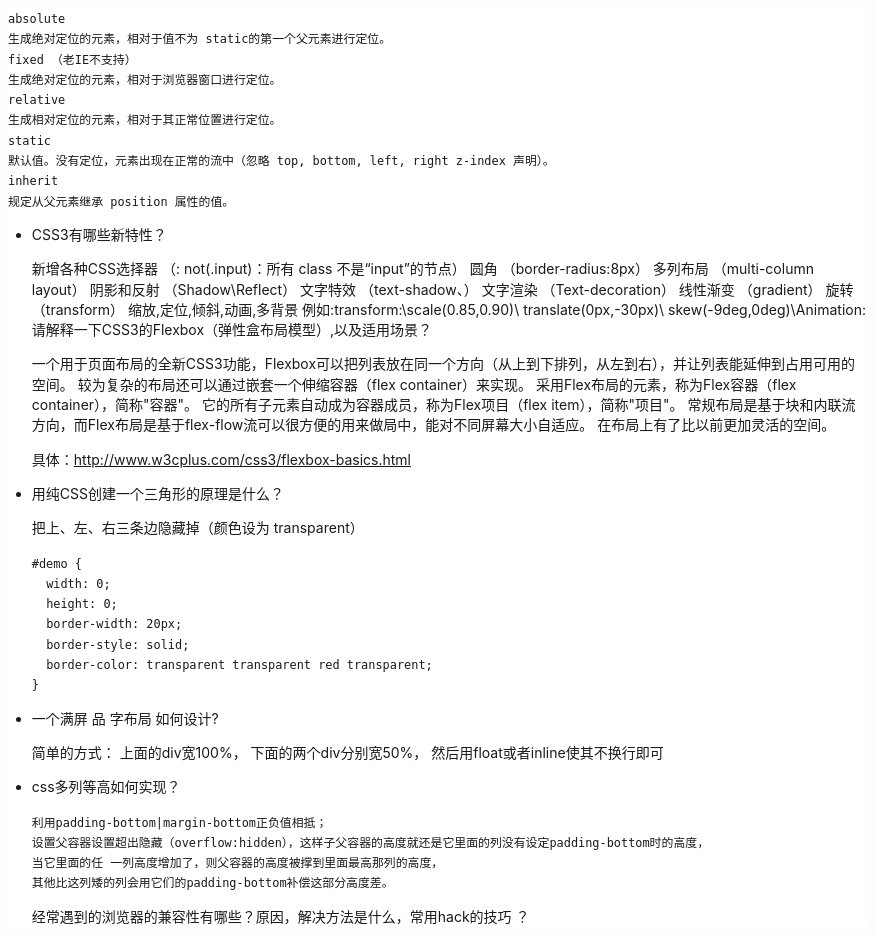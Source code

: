     absolute
  	生成绝对定位的元素，相对于值不为 static的第一个父元素进行定位。
    fixed （老IE不支持）
  	生成绝对定位的元素，相对于浏览器窗口进行定位。
    relative
  	生成相对定位的元素，相对于其正常位置进行定位。
    static
  	默认值。没有定位，元素出现在正常的流中（忽略 top, bottom, left, right z-index 声明）。
    inherit
  	规定从父元素继承 position 属性的值。
- CSS3有哪些新特性？

    新增各种CSS选择器	（: not(.input)：所有 class 不是“input”的节点）
    圆角		    （border-radius:8px）
    多列布局	    （multi-column layout）
    阴影和反射	（Shadow\Reflect）
    文字特效		（text-shadow、）
    文字渲染		（Text-decoration）
    线性渐变		（gradient）
    旋转		 	（transform）
    缩放,定位,倾斜,动画,多背景
    例如:transform:\scale(0.85,0.90)\ translate(0px,-30px)\ skew(-9deg,0deg)\Animation:
请解释一下CSS3的Flexbox（弹性盒布局模型）,以及适用场景？

   一个用于页面布局的全新CSS3功能，Flexbox可以把列表放在同一个方向（从上到下排列，从左到右），并让列表能延伸到占用可用的空间。
   较为复杂的布局还可以通过嵌套一个伸缩容器（flex container）来实现。
   采用Flex布局的元素，称为Flex容器（flex container），简称"容器"。
   它的所有子元素自动成为容器成员，称为Flex项目（flex item），简称"项目"。
   常规布局是基于块和内联流方向，而Flex布局是基于flex-flow流可以很方便的用来做局中，能对不同屏幕大小自适应。
   在布局上有了比以前更加灵活的空间。

   具体：http://www.w3cplus.com/css3/flexbox-basics.html
- 用纯CSS创建一个三角形的原理是什么？

  把上、左、右三条边隐藏掉（颜色设为 transparent）
  ```
  #demo {
    width: 0;
    height: 0;
    border-width: 20px;
    border-style: solid;
    border-color: transparent transparent red transparent;
  }
  ```
- 一个满屏 品 字布局 如何设计?

  简单的方式：
  	上面的div宽100%，
  	下面的两个div分别宽50%，
  	然后用float或者inline使其不换行即可
- css多列等高如何实现？

      利用padding-bottom|margin-bottom正负值相抵；
      设置父容器设置超出隐藏（overflow:hidden），这样子父容器的高度就还是它里面的列没有设定padding-bottom时的高度，
      当它里面的任 一列高度增加了，则父容器的高度被撑到里面最高那列的高度，
      其他比这列矮的列会用它们的padding-bottom补偿这部分高度差。
    经常遇到的浏览器的兼容性有哪些？原因，解决方法是什么，常用hack的技巧 ？
    